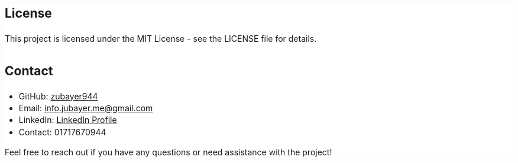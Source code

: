 
## License

This project is licensed under the MIT License - see the LICENSE file for details.

## Contact

- GitHub: [zubayer944](https://github.com/zubayer944)
- Email: info.jubayer.me@gmail.com
- LinkedIn: [LinkedIn Profile](https://www.linkedin.com/in/zubayer944)
- Contact: 01717670944

Feel free to reach out if you have any questions or need assistance with the project!
